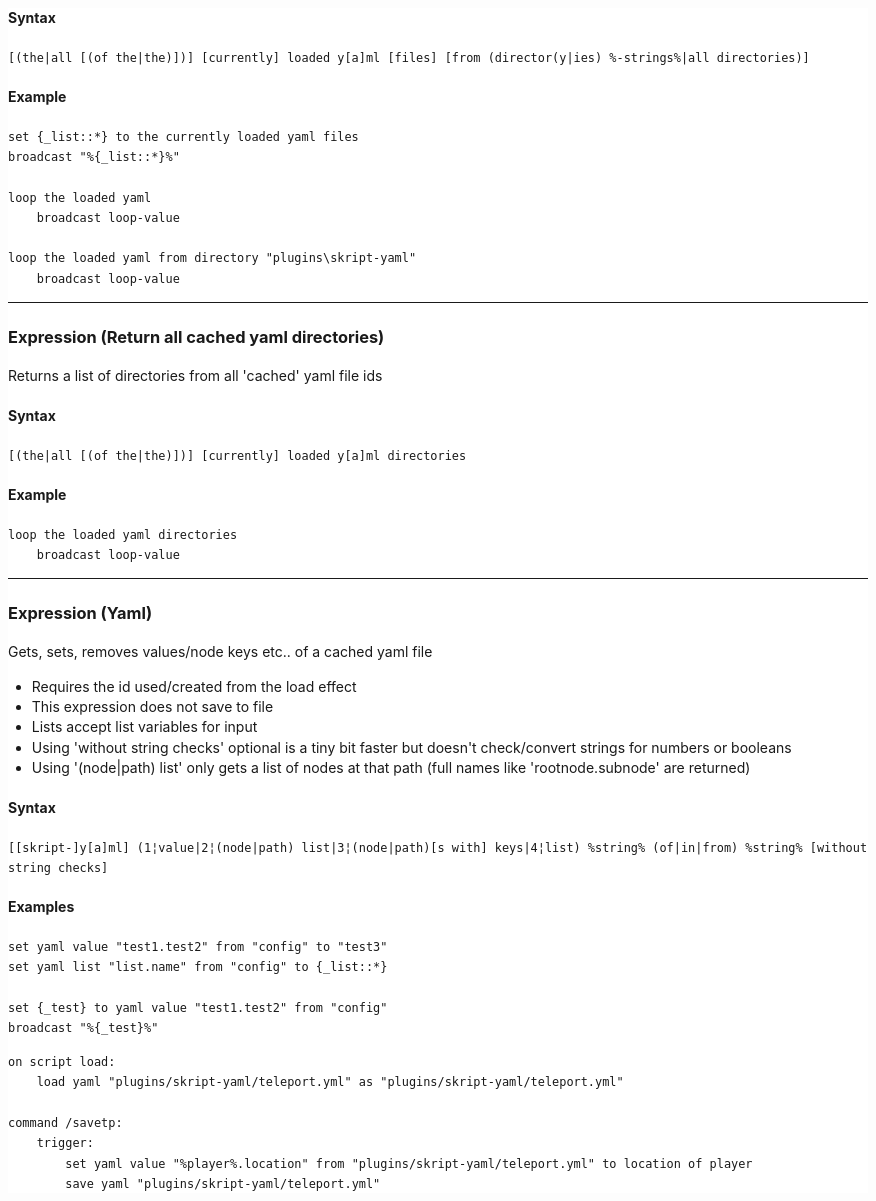 #### Syntax

`[(the|all [(of the|the)])] [currently] loaded y[a]ml [files] [from (director(y|ies) %-strings%|all directories)]`

#### Example

```
set {_list::*} to the currently loaded yaml files
broadcast "%{_list::*}%"

loop the loaded yaml
	broadcast loop-value

loop the loaded yaml from directory "plugins\skript-yaml"
	broadcast loop-value
```
---

### Expression (Return all cached yaml directories)
Returns a list of directories from all 'cached' yaml file ids

#### Syntax

`[(the|all [(of the|the)])] [currently] loaded y[a]ml directories`

#### Example

```
loop the loaded yaml directories
	broadcast loop-value
```
---

### Expression (Yaml)
Gets, sets, removes values/node keys etc.. of a cached yaml file
  - Requires the id used/created from the load effect
  - This expression does not save to file
  - Lists accept list variables for input
  - Using 'without string checks' optional is a tiny bit faster but doesn't check/convert strings for numbers or booleans
  - Using '(node|path) list' only gets a list of nodes at that path (full names like 'rootnode.subnode' are returned)

#### Syntax

`[[skript-]y[a]ml] (1¦value|2¦(node|path) list|3¦(node|path)[s with] keys|4¦list) %string% (of|in|from) %string% [without string checks]`

#### Examples

```
set yaml value "test1.test2" from "config" to "test3"
set yaml list "list.name" from "config" to {_list::*}

set {_test} to yaml value "test1.test2" from "config"
broadcast "%{_test}%"
```
```
on script load:
	load yaml "plugins/skript-yaml/teleport.yml" as "plugins/skript-yaml/teleport.yml"
	
command /savetp:
	trigger:
		set yaml value "%player%.location" from "plugins/skript-yaml/teleport.yml" to location of player
		save yaml "plugins/skript-yaml/teleport.yml"
```